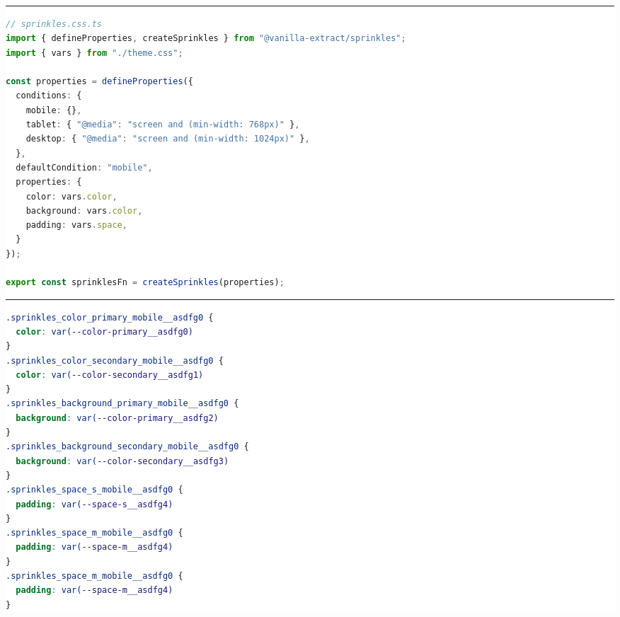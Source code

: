 

---

```ts {all|2|5|6-10|11|3|12-16|19|6-16}
// sprinkles.css.ts
import { defineProperties, createSprinkles } from "@vanilla-extract/sprinkles";
import { vars } from "./theme.css";

const properties = defineProperties({
  conditions: {
    mobile: {},
    tablet: { "@media": "screen and (min-width: 768px)" },
    desktop: { "@media": "screen and (min-width: 1024px)" },
  },
  defaultCondition: "mobile",
  properties: {
    color: vars.color,
    background: vars.color,
    padding: vars.space,
  }
});

export const sprinklesFn = createSprinkles(properties);
```



---

```css {all|1-6|7-12|13-21|all|1}
.sprinkles_color_primary_mobile__asdfg0 {
  color: var(--color-primary__asdfg0)
}
.sprinkles_color_secondary_mobile__asdfg0 {
  color: var(--color-secondary__asdfg1)
}
.sprinkles_background_primary_mobile__asdfg0 {
  background: var(--color-primary__asdfg2)
}
.sprinkles_background_secondary_mobile__asdfg0 {
  background: var(--color-secondary__asdfg3)
}
.sprinkles_space_s_mobile__asdfg0 {
  padding: var(--space-s__asdfg4)
}
.sprinkles_space_m_mobile__asdfg0 {
  padding: var(--space-m__asdfg4)
}
.sprinkles_space_m_mobile__asdfg0 {
  padding: var(--space-m__asdfg4)
}
```

